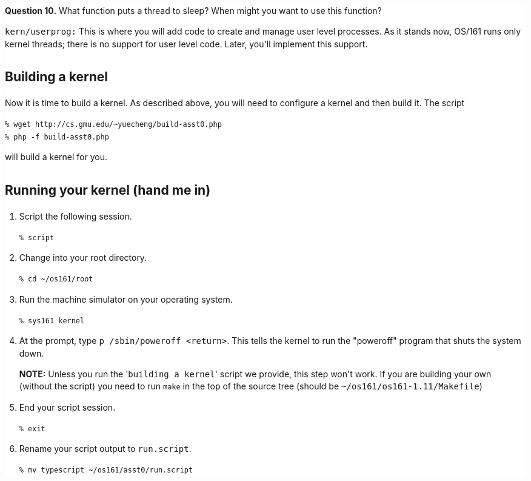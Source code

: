 **Question 10.** What function puts a thread to sleep? When might you want to use this function? 

<tt>kern/userprog:</tt> This is where you will add code to create and manage 
 user level processes.  As it stands now, OS/161 runs only kernel threads; 
 there is no support for user level code. Later, you'll implement 
 this support.

## Building a kernel

Now it is time to build a kernel.  As described above, you will need 
 to configure a kernel and then build it. The script

```
% wget http://cs.gmu.edu/~yuecheng/build-asst0.php
% php -f build-asst0.php 
```

will build a kernel for you. 

## Running your kernel (hand me in)

1. Script the following session.

	```
	% script
	```

2. Change into your root directory.

	```
	% cd ~/os161/root
	```

3. Run the machine simulator on your operating system.

	```
	% sys161 kernel
	```

4. At the prompt, type <tt>p /sbin/poweroff &lt;return&gt;</tt>.
This tells the kernel to run the "poweroff" program that shuts the
system down.  

	**NOTE:** Unless you run the '<tt>building a kernel</tt>' script we
provide, this step won't work. If you are building your own (without
the script) you need to run `make` in the top of the source tree
(should be <tt>~/os161/os161-1.11/Makefile</tt>)

5. End your script session.

	```
	% exit
	```

6. Rename your script output to <tt>run.script</tt>.

	```
	% mv typescript ~/os161/asst0/run.script
	```
